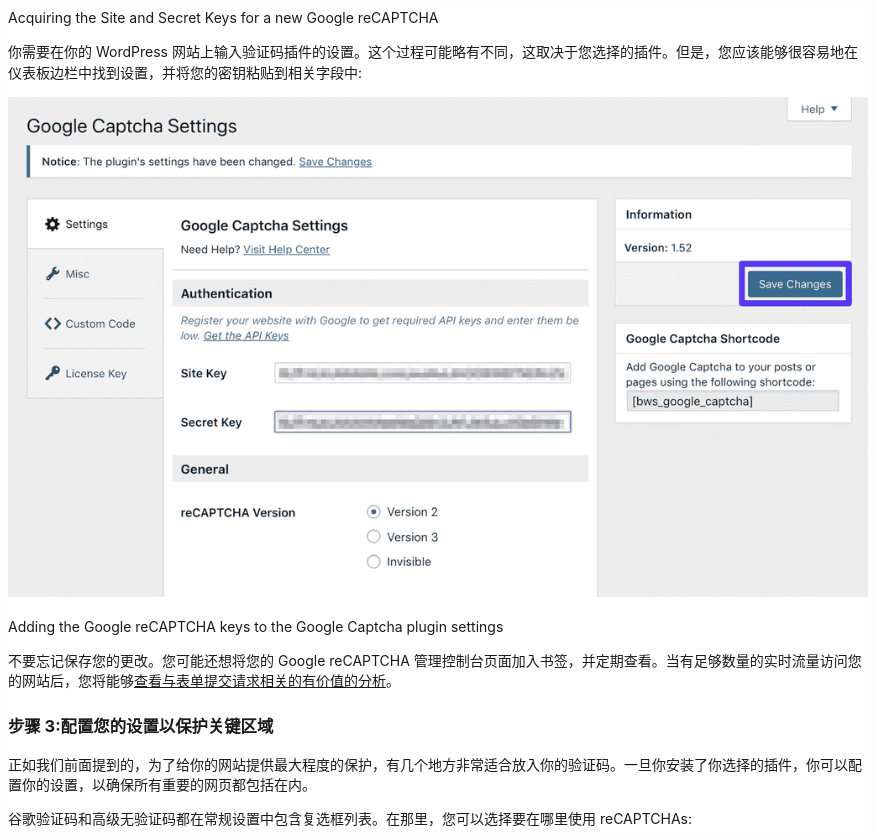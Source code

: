 Acquiring the Site and Secret Keys for a new Google reCAPTCHA



你需要在你的 WordPress 网站上输入验证码插件的设置。这个过程可能略有不同，这取决于您选择的插件。但是，您应该能够很容易地在仪表板边栏中找到设置，并将您的密钥粘贴到相关字段中:

![add recaptcha keys](img/9c62f6d87cda98fb4926793189011b34.png)

Adding the Google reCAPTCHA keys to the Google Captcha plugin settings



不要忘记保存您的更改。您可能还想将您的 Google reCAPTCHA 管理控制台页面加入书签，并定期查看。当有足够数量的实时流量访问您的网站后，您将能够[查看与表单提交请求相关的有价值的分析](https://developers.google.com/recaptcha/docs/analytics)。

### 步骤 3:配置您的设置以保护关键区域

正如我们前面提到的，为了给你的网站提供最大程度的保护，有几个地方非常适合放入你的验证码。一旦你安装了你选择的插件，你可以配置你的设置，以确保所有重要的网页都包括在内。

谷歌验证码和高级无验证码都在常规设置中包含复选框列表。在那里，您可以选择要在哪里使用 reCAPTCHAs:
